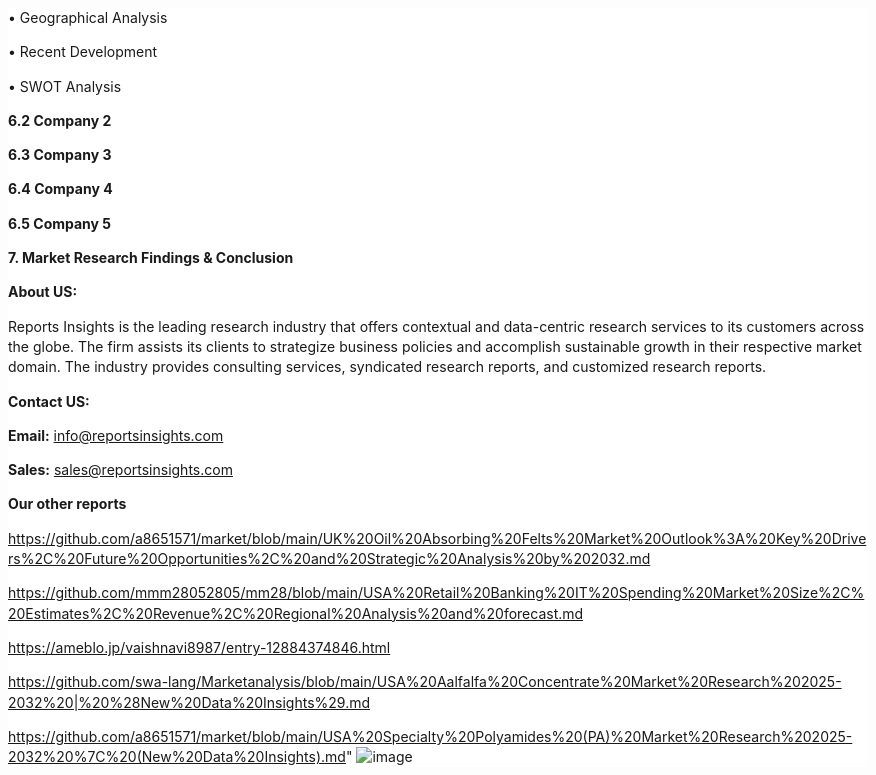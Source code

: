 • Geographical Analysis

• Recent Development

• SWOT Analysis

<strong>6.2 Company 2</strong>

<strong>6.3 Company 3</strong>

<strong>6.4 Company 4</strong>

<strong>6.5 Company 5</strong>

<strong>7. Market Research Findings &amp; Conclusion</strong>

<strong><strong>About US</strong>:</strong>

Reports Insights is the leading research industry that offers contextual and data-centric research services to its customers across the globe. The firm assists its clients to strategize business policies and accomplish sustainable growth in their respective market domain. The industry provides consulting services, syndicated research reports, and customized research reports.

<strong>Contact US:</strong>

<p class=><b>Email:</b> <a href=mailto:info@reportsinsights.com>info@reportsinsights.com</a></p>
<p class=><b>Sales:</b> <a href=mailto:sales@reportsinsights.com>sales@reportsinsights.com</a></p>

<strong>Our other reports</strong>

<a href=https://github.com/a8651571/market/blob/main/UK%20Oil%20Absorbing%20Felts%20Market%20Outlook%3A%20Key%20Drivers%2C%20Future%20Opportunities%2C%20and%20Strategic%20Analysis%20by%202032.md>https://github.com/a8651571/market/blob/main/UK%20Oil%20Absorbing%20Felts%20Market%20Outlook%3A%20Key%20Drivers%2C%20Future%20Opportunities%2C%20and%20Strategic%20Analysis%20by%202032.md</a>

<a href=https://github.com/mmm28052805/mm28/blob/main/USA%20Retail%20Banking%20IT%20Spending%20Market%20Size%2C%20Estimates%2C%20Revenue%2C%20Regional%20Analysis%20and%20forecast.md>https://github.com/mmm28052805/mm28/blob/main/USA%20Retail%20Banking%20IT%20Spending%20Market%20Size%2C%20Estimates%2C%20Revenue%2C%20Regional%20Analysis%20and%20forecast.md</a>

<a href=https://ameblo.jp/vaishnavi8987/entry-12884374846.html>https://ameblo.jp/vaishnavi8987/entry-12884374846.html</a>

<a href=https://github.com/swa-lang/Marketanalysis/blob/main/USA%20Aalfalfa%20Concentrate%20Market%20Research%202025-2032%20|%20%28New%20Data%20Insights%29.md>https://github.com/swa-lang/Marketanalysis/blob/main/USA%20Aalfalfa%20Concentrate%20Market%20Research%202025-2032%20|%20%28New%20Data%20Insights%29.md</a>

<a href=https://github.com/a8651571/market/blob/main/USA%20Specialty%20Polyamides%20(PA)%20Market%20Research%202025-2032%20%7C%20(New%20Data%20Insights).md>https://github.com/a8651571/market/blob/main/USA%20Specialty%20Polyamides%20(PA)%20Market%20Research%202025-2032%20%7C%20(New%20Data%20Insights).md</a>"
![image](https://github.com/user-attachments/assets/7f32a241-1be0-444e-9f42-1770f3c3c3d2)
